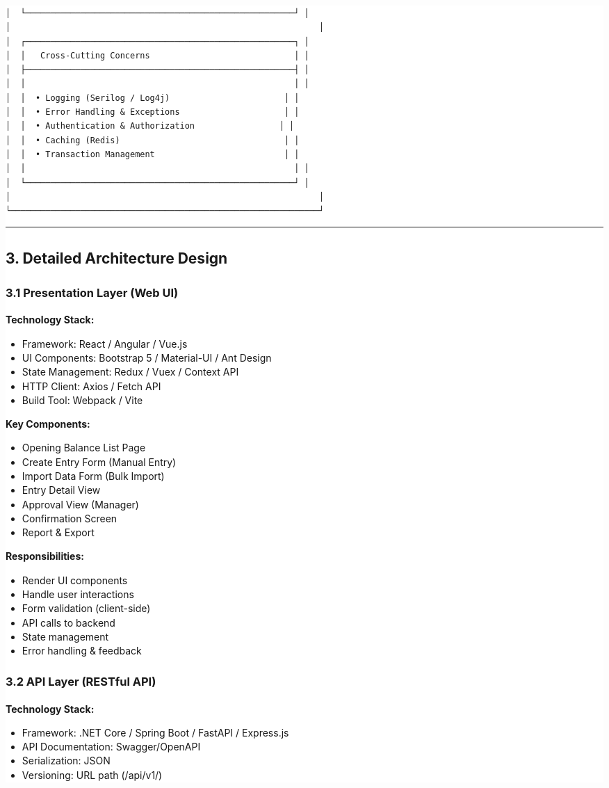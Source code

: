 ```
│  └──────────────────────────────────────────────────────┘ │
│                                                              │
│  ┌──────────────────────────────────────────────────────┐ │
│  │   Cross-Cutting Concerns                             │ │
│  ├──────────────────────────────────────────────────────┤ │
│  │                                                      │ │
│  │  • Logging (Serilog / Log4j)                       │ │
│  │  • Error Handling & Exceptions                     │ │
│  │  • Authentication & Authorization                 │ │
│  │  • Caching (Redis)                                 │ │
│  │  • Transaction Management                          │ │
│  │                                                      │ │
│  └──────────────────────────────────────────────────────┘ │
│                                                              │
└──────────────────────────────────────────────────────────────┘
```

---

## 3. Detailed Architecture Design

### 3.1 Presentation Layer (Web UI)

**Technology Stack:**
- Framework: React / Angular / Vue.js
- UI Components: Bootstrap 5 / Material-UI / Ant Design
- State Management: Redux / Vuex / Context API
- HTTP Client: Axios / Fetch API
- Build Tool: Webpack / Vite

**Key Components:**
- Opening Balance List Page
- Create Entry Form (Manual Entry)
- Import Data Form (Bulk Import)
- Entry Detail View
- Approval View (Manager)
- Confirmation Screen
- Report & Export

**Responsibilities:**
- Render UI components
- Handle user interactions
- Form validation (client-side)
- API calls to backend
- State management
- Error handling & feedback

### 3.2 API Layer (RESTful API)

**Technology Stack:**
- Framework: .NET Core / Spring Boot / FastAPI / Express.js
- API Documentation: Swagger/OpenAPI
- Serialization: JSON
- Versioning: URL path (/api/v1/)
